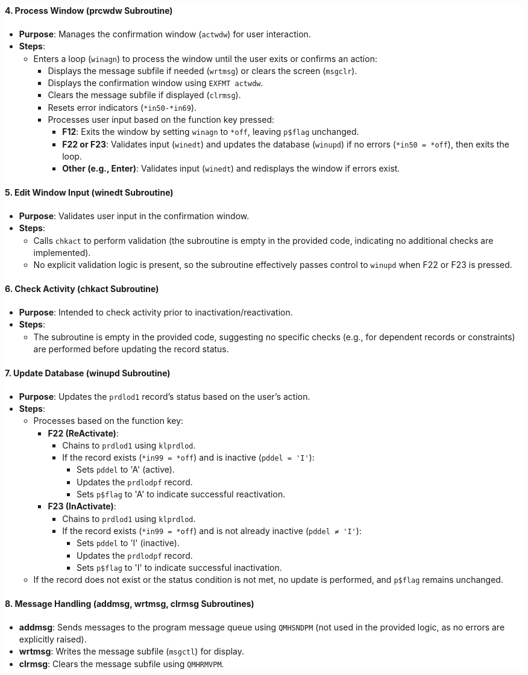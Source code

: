#### 4. **Process Window (prcwdw Subroutine)**
   - **Purpose**: Manages the confirmation window (`actwdw`) for user interaction.
   - **Steps**:
     - Enters a loop (`winagn`) to process the window until the user exits or confirms an action:
       - Displays the message subfile if needed (`wrtmsg`) or clears the screen (`msgclr`).
       - Displays the confirmation window using `EXFMT actwdw`.
       - Clears the message subfile if displayed (`clrmsg`).
       - Resets error indicators (`*in50-*in69`).
       - Processes user input based on the function key pressed:
         - **F12**: Exits the window by setting `winagn` to `*off`, leaving `p$flag` unchanged.
         - **F22 or F23**: Validates input (`winedt`) and updates the database (`winupd`) if no errors (`*in50 = *off`), then exits the loop.
         - **Other (e.g., Enter)**: Validates input (`winedt`) and redisplays the window if errors exist.

#### 5. **Edit Window Input (winedt Subroutine)**
   - **Purpose**: Validates user input in the confirmation window.
   - **Steps**:
     - Calls `chkact` to perform validation (the subroutine is empty in the provided code, indicating no additional checks are implemented).
     - No explicit validation logic is present, so the subroutine effectively passes control to `winupd` when F22 or F23 is pressed.

#### 6. **Check Activity (chkact Subroutine)**
   - **Purpose**: Intended to check activity prior to inactivation/reactivation.
   - **Steps**:
     - The subroutine is empty in the provided code, suggesting no specific checks (e.g., for dependent records or constraints) are performed before updating the record status.

#### 7. **Update Database (winupd Subroutine)**
   - **Purpose**: Updates the `prdlod1` record’s status based on the user’s action.
   - **Steps**:
     - Processes based on the function key:
       - **F22 (ReActivate)**:
         - Chains to `prdlod1` using `klprdlod`.
         - If the record exists (`*in99 = *off`) and is inactive (`pddel = 'I'`):
           - Sets `pddel` to 'A' (active).
           - Updates the `prdlodpf` record.
           - Sets `p$flag` to 'A' to indicate successful reactivation.
       - **F23 (InActivate)**:
         - Chains to `prdlod1` using `klprdlod`.
         - If the record exists (`*in99 = *off`) and is not already inactive (`pddel ≠ 'I'`):
           - Sets `pddel` to 'I' (inactive).
           - Updates the `prdlodpf` record.
           - Sets `p$flag` to 'I' to indicate successful inactivation.
     - If the record does not exist or the status condition is not met, no update is performed, and `p$flag` remains unchanged.

#### 8. **Message Handling (addmsg, wrtmsg, clrmsg Subroutines)**
   - **addmsg**: Sends messages to the program message queue using `QMHSNDPM` (not used in the provided logic, as no errors are explicitly raised).
   - **wrtmsg**: Writes the message subfile (`msgctl`) for display.
   - **clrmsg**: Clears the message subfile using `QMHRMVPM`.
